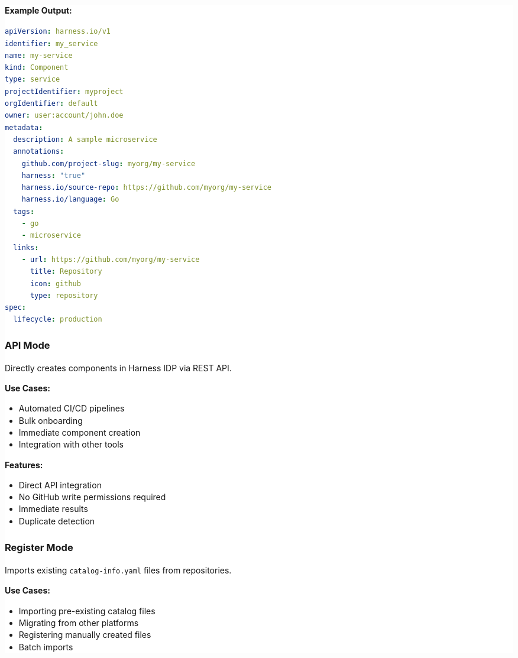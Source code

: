 **Example Output:**
```yaml
apiVersion: harness.io/v1
identifier: my_service
name: my-service
kind: Component
type: service
projectIdentifier: myproject
orgIdentifier: default
owner: user:account/john.doe
metadata:
  description: A sample microservice
  annotations:
    github.com/project-slug: myorg/my-service
    harness: "true"
    harness.io/source-repo: https://github.com/myorg/my-service
    harness.io/language: Go
  tags:
    - go
    - microservice
  links:
    - url: https://github.com/myorg/my-service
      title: Repository
      icon: github
      type: repository
spec:
  lifecycle: production
```

### API Mode

Directly creates components in Harness IDP via REST API.

**Use Cases:**
- Automated CI/CD pipelines
- Bulk onboarding
- Immediate component creation
- Integration with other tools

**Features:**
- Direct API integration
- No GitHub write permissions required
- Immediate results
- Duplicate detection

### Register Mode

Imports existing `catalog-info.yaml` files from repositories.

**Use Cases:**
- Importing pre-existing catalog files
- Migrating from other platforms
- Registering manually created files
- Batch imports
